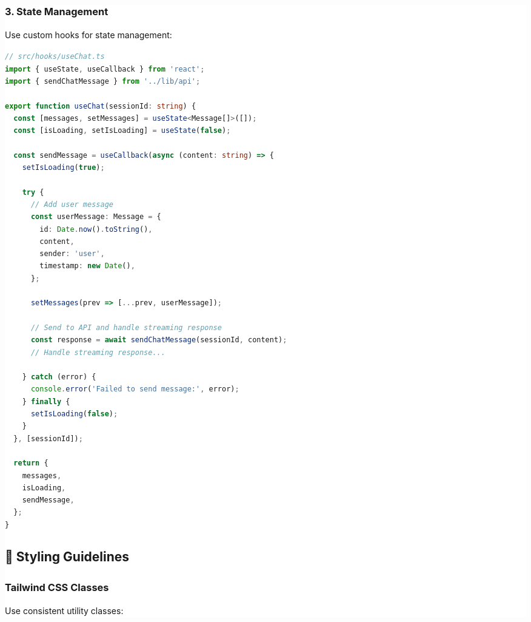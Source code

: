 ### **3. State Management**

Use custom hooks for state management:

```typescript
// src/hooks/useChat.ts
import { useState, useCallback } from 'react';
import { sendChatMessage } from '../lib/api';

export function useChat(sessionId: string) {
  const [messages, setMessages] = useState<Message[]>([]);
  const [isLoading, setIsLoading] = useState(false);

  const sendMessage = useCallback(async (content: string) => {
    setIsLoading(true);
    
    try {
      // Add user message
      const userMessage: Message = {
        id: Date.now().toString(),
        content,
        sender: 'user',
        timestamp: new Date(),
      };
      
      setMessages(prev => [...prev, userMessage]);

      // Send to API and handle streaming response
      const response = await sendChatMessage(sessionId, content);
      // Handle streaming response...
      
    } catch (error) {
      console.error('Failed to send message:', error);
    } finally {
      setIsLoading(false);
    }
  }, [sessionId]);

  return {
    messages,
    isLoading,
    sendMessage,
  };
}
```

## 🎨 Styling Guidelines

### **Tailwind CSS Classes**

Use consistent utility classes:
